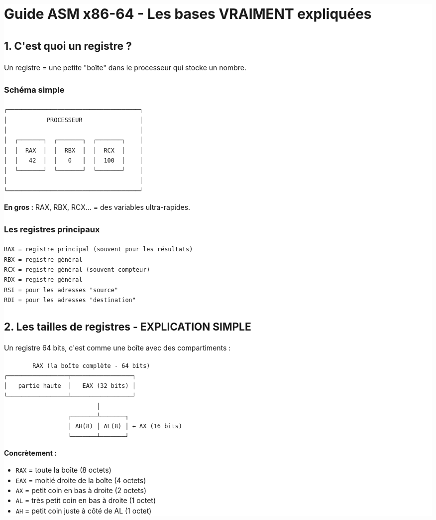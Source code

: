 # Guide ASM x86-64 - Les bases VRAIMENT expliquées

## 1. C'est quoi un registre ?

Un registre = une petite "boîte" dans le processeur qui stocke un nombre.

### Schéma simple

```
┌─────────────────────────────────────┐
│           PROCESSEUR                │
│                                     │
│  ┌───────┐  ┌───────┐  ┌───────┐    │
│  │  RAX  │  │  RBX  │  │  RCX  │    │
│  │   42  │  │   0   │  │  100  │    │
│  └───────┘  └───────┘  └───────┘    │
│                                     │
└─────────────────────────────────────┘
```

**En gros :** RAX, RBX, RCX... = des variables ultra-rapides.

### Les registres principaux

```
RAX = registre principal (souvent pour les résultats)
RBX = registre général
RCX = registre général (souvent compteur)
RDX = registre général
RSI = pour les adresses "source"
RDI = pour les adresses "destination"
```

## 2. Les tailles de registres - EXPLICATION SIMPLE

Un registre 64 bits, c'est comme une boîte avec des compartiments :

```
        RAX (la boîte complète - 64 bits)
┌─────────────────┬─────────────────┐
│   partie haute  │   EAX (32 bits) │
└─────────────────┴─────────────────┘
                          │
                  ┌───────┴───────┐
                  │ AH(8) │ AL(8) │ ← AX (16 bits)
                  └───────┴───────┘
```

**Concrètement :**
- `RAX` = toute la boîte (8 octets)
- `EAX` = moitié droite de la boîte (4 octets)
- `AX` = petit coin en bas à droite (2 octets)
- `AL` = très petit coin en bas à droite (1 octet)
- `AH` = petit coin juste à côté de AL (1 octet)
